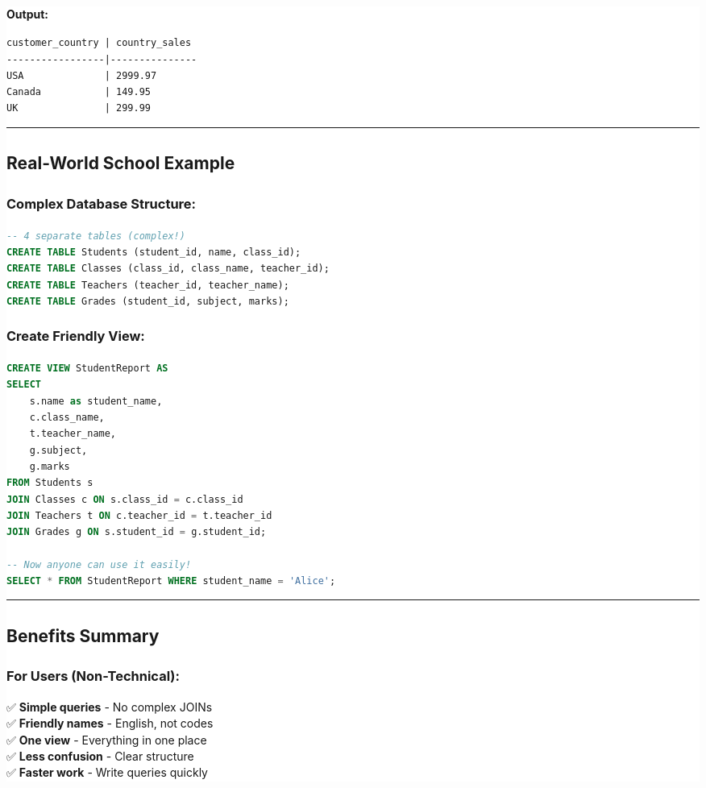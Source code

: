 **Output:**
```
customer_country | country_sales
-----------------|---------------
USA              | 2999.97
Canada           | 149.95
UK               | 299.99
```

---

## Real-World School Example

### Complex Database Structure:

```sql
-- 4 separate tables (complex!)
CREATE TABLE Students (student_id, name, class_id);
CREATE TABLE Classes (class_id, class_name, teacher_id);
CREATE TABLE Teachers (teacher_id, teacher_name);
CREATE TABLE Grades (student_id, subject, marks);
```

### Create Friendly View:

```sql
CREATE VIEW StudentReport AS
SELECT 
    s.name as student_name,
    c.class_name,
    t.teacher_name,
    g.subject,
    g.marks
FROM Students s
JOIN Classes c ON s.class_id = c.class_id
JOIN Teachers t ON c.teacher_id = t.teacher_id
JOIN Grades g ON s.student_id = g.student_id;

-- Now anyone can use it easily!
SELECT * FROM StudentReport WHERE student_name = 'Alice';
```

---

## Benefits Summary

### For Users (Non-Technical):
✅ **Simple queries** - No complex JOINs  
✅ **Friendly names** - English, not codes  
✅ **One view** - Everything in one place  
✅ **Less confusion** - Clear structure  
✅ **Faster work** - Write queries quickly  
